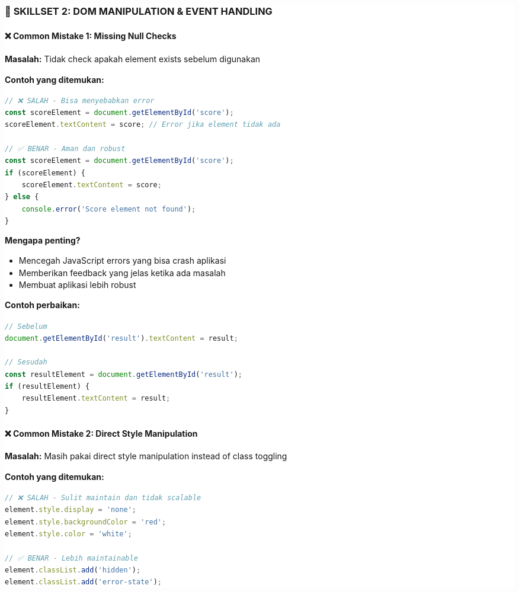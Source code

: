 
### 🎯 **SKILLSET 2: DOM MANIPULATION & EVENT HANDLING**

#### ❌ **Common Mistake 1: Missing Null Checks**

**Masalah:** Tidak check apakah element exists sebelum digunakan

**Contoh yang ditemukan:**
```javascript
// ❌ SALAH - Bisa menyebabkan error
const scoreElement = document.getElementById('score');
scoreElement.textContent = score; // Error jika element tidak ada

// ✅ BENAR - Aman dan robust
const scoreElement = document.getElementById('score');
if (scoreElement) {
    scoreElement.textContent = score;
} else {
    console.error('Score element not found');
}
```

**Mengapa penting?**
- Mencegah JavaScript errors yang bisa crash aplikasi
- Memberikan feedback yang jelas ketika ada masalah
- Membuat aplikasi lebih robust

**Contoh perbaikan:**
```javascript
// Sebelum
document.getElementById('result').textContent = result;

// Sesudah
const resultElement = document.getElementById('result');
if (resultElement) {
    resultElement.textContent = result;
}
```

#### ❌ **Common Mistake 2: Direct Style Manipulation**

**Masalah:** Masih pakai direct style manipulation instead of class toggling

**Contoh yang ditemukan:**
```javascript
// ❌ SALAH - Sulit maintain dan tidak scalable
element.style.display = 'none';
element.style.backgroundColor = 'red';
element.style.color = 'white';

// ✅ BENAR - Lebih maintainable
element.classList.add('hidden');
element.classList.add('error-state');
```
